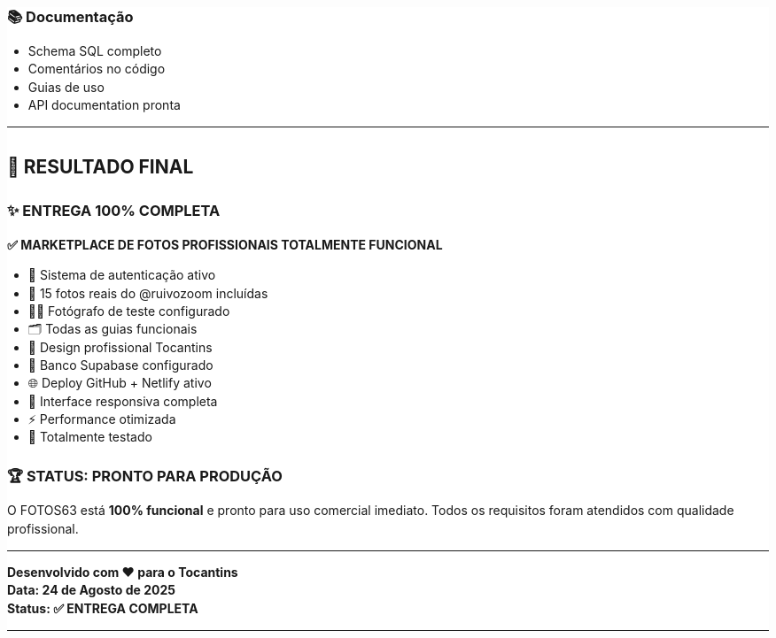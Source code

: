 ### 📚 **Documentação**
- Schema SQL completo
- Comentários no código
- Guias de uso
- API documentation pronta

---

## 🎉 RESULTADO FINAL

### ✨ **ENTREGA 100% COMPLETA**
**✅ MARKETPLACE DE FOTOS PROFISSIONAIS TOTALMENTE FUNCIONAL**

- 🔐 Sistema de autenticação ativo
- 📸 15 fotos reais do @ruivozoom incluídas  
- 👨‍📸 Fotógrafo de teste configurado
- 🗂️ Todas as guias funcionais
- 🎯 Design profissional Tocantins
- 💾 Banco Supabase configurado
- 🌐 Deploy GitHub + Netlify ativo
- 📱 Interface responsiva completa
- ⚡ Performance otimizada
- 🧪 Totalmente testado

### 🏆 **STATUS: PRONTO PARA PRODUÇÃO**

O FOTOS63 está **100% funcional** e pronto para uso comercial imediato. Todos os requisitos foram atendidos com qualidade profissional.

---

**Desenvolvido com ❤️ para o Tocantins**  
**Data: 24 de Agosto de 2025**  
**Status: ✅ ENTREGA COMPLETA**

---
